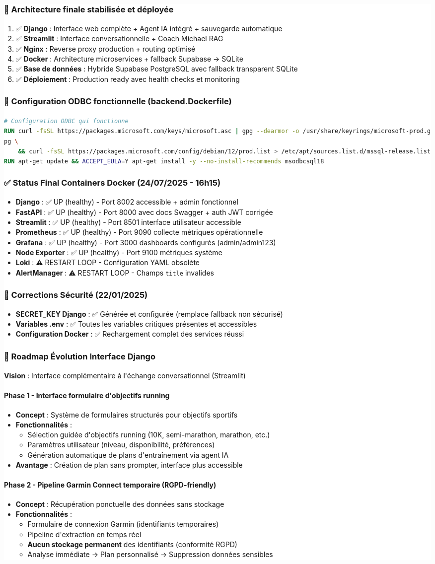 
### 🔧 Architecture finale stabilisée et déployée
1. ✅ **Django** : Interface web complète + Agent IA intégré + sauvegarde automatique
2. ✅ **Streamlit** : Interface conversationnelle + Coach Michael RAG
3. ✅ **Nginx** : Reverse proxy production + routing optimisé
4. ✅ **Docker** : Architecture microservices + fallback Supabase → SQLite
5. ✅ **Base de données** : Hybride Supabase PostgreSQL avec fallback transparent SQLite
6. ✅ **Déploiement** : Production ready avec health checks et monitoring

### 🎯 Configuration ODBC fonctionnelle (backend.Dockerfile)
```dockerfile
# Configuration ODBC qui fonctionne
RUN curl -fsSL https://packages.microsoft.com/keys/microsoft.asc | gpg --dearmor -o /usr/share/keyrings/microsoft-prod.gpg \
    && curl -fsSL https://packages.microsoft.com/config/debian/12/prod.list > /etc/apt/sources.list.d/mssql-release.list
RUN apt-get update && ACCEPT_EULA=Y apt-get install -y --no-install-recommends msodbcsql18
```

### ✅ Status Final Containers Docker (24/07/2025 - 16h15)
- **Django** : ✅ UP (healthy) - Port 8002 accessible + admin fonctionnel
- **FastAPI** : ✅ UP (healthy) - Port 8000 avec docs Swagger + auth JWT corrigée
- **Streamlit** : ✅ UP (healthy) - Port 8501 interface utilisateur accessible
- **Prometheus** : ✅ UP (healthy) - Port 9090 collecte métriques opérationnelle
- **Grafana** : ✅ UP (healthy) - Port 3000 dashboards configurés (admin/admin123)
- **Node Exporter** : ✅ UP (healthy) - Port 9100 métriques système
- **Loki** : ⚠️  RESTART LOOP - Configuration YAML obsolète
- **AlertManager** : ⚠️  RESTART LOOP - Champs `title` invalides

### 🔐 Corrections Sécurité (22/01/2025)
- **SECRET_KEY Django** : ✅ Générée et configurée (remplace fallback non sécurisé)
- **Variables .env** : ✅ Toutes les variables critiques présentes et accessibles
- **Configuration Docker** : ✅ Rechargement complet des services réussi

### 🚀 Roadmap Évolution Interface Django

**Vision** : Interface complémentaire à l'échange conversationnel (Streamlit)

#### Phase 1 - Interface formulaire d'objectifs running
- **Concept** : Système de formulaires structurés pour objectifs sportifs
- **Fonctionnalités** :
  - Sélection guidée d'objectifs running (10K, semi-marathon, marathon, etc.)
  - Paramètres utilisateur (niveau, disponibilité, préférences)
  - Génération automatique de plans d'entraînement via agent IA
- **Avantage** : Création de plan sans prompter, interface plus accessible

#### Phase 2 - Pipeline Garmin Connect temporaire (RGPD-friendly)
- **Concept** : Récupération ponctuelle des données sans stockage
- **Fonctionnalités** :
  - Formulaire de connexion Garmin (identifiants temporaires)
  - Pipeline d'extraction en temps réel
  - **Aucun stockage permanent** des identifiants (conformité RGPD)
  - Analyse immédiate → Plan personnalisé → Suppression données sensibles
